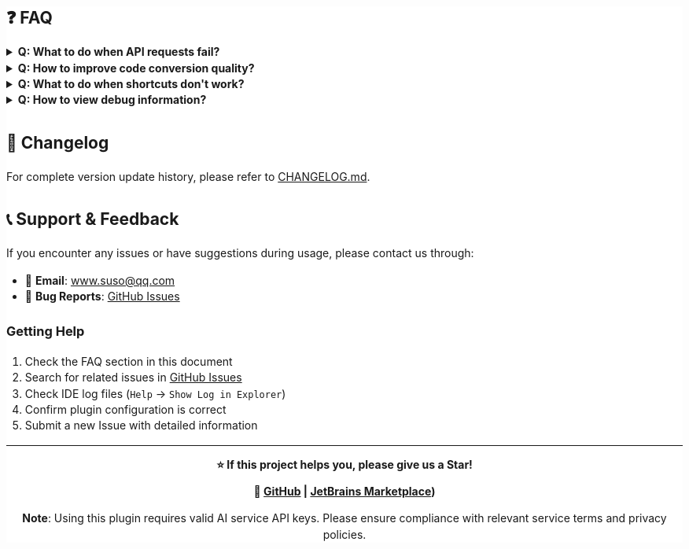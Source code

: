 ## ❓ FAQ

<details><summary><strong>Q: What to do when API requests fail?</strong></summary></details>

<details><summary><strong>Q: How to improve code conversion quality?</strong></summary></details>

<details><summary><strong>Q: What to do when shortcuts don't work?</strong></summary></details>

<details><summary><strong>Q: How to view debug information?</strong></summary></details>

## 🔄 Changelog

For complete version update history, please refer to [CHANGELOG.md](CHANGELOG.md).

## 📞 Support & Feedback

If you encounter any issues or have suggestions during usage, please contact us through:

- 📧 **Email**: www.suso@qq.com
- 🐛 **Bug Reports**: [GitHub Issues](https://github.com/sualpha/AICodeTransformer/issues)

### Getting Help

1. Check the FAQ section in this document
2. Search for related issues in [GitHub Issues](https://github.com/sualpha/AICodeTransformer/issues)
3. Check IDE log files (`Help` → `Show Log in Explorer`)
4. Confirm plugin configuration is correct
5. Submit a new Issue with detailed information

---

<div align="center">

**⭐ If this project helps you, please give us a Star!**

**🔗 [GitHub](https://github.com/sualpha/AICodeTransformer) | [JetBrains Marketplace](https://plugins.jetbrains.com/plugin/28570-aicodetransformer))**

**Note**: Using this plugin requires valid AI service API keys. Please ensure compliance with relevant service terms and privacy policies.

</div>